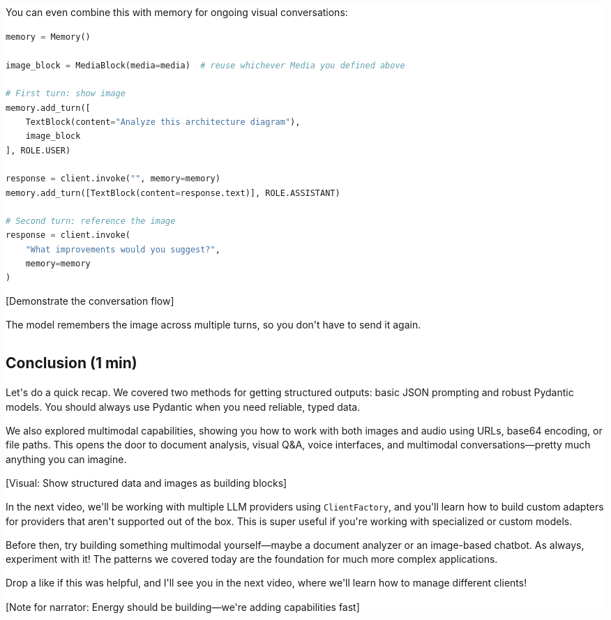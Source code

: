 You can even combine this with memory for ongoing visual conversations:

```python
memory = Memory()

image_block = MediaBlock(media=media)  # reuse whichever Media you defined above

# First turn: show image
memory.add_turn([
    TextBlock(content="Analyze this architecture diagram"),
    image_block
], ROLE.USER)

response = client.invoke("", memory=memory)
memory.add_turn([TextBlock(content=response.text)], ROLE.ASSISTANT)

# Second turn: reference the image
response = client.invoke(
    "What improvements would you suggest?", 
    memory=memory
)
```

[Demonstrate the conversation flow]

The model remembers the image across multiple turns, so you don't have to send it again.

## Conclusion (1 min)

Let's do a quick recap. We covered two methods for getting structured outputs: basic JSON prompting and robust Pydantic models. You should always use Pydantic when you need reliable, typed data.

We also explored multimodal capabilities, showing you how to work with both images and audio using URLs, base64 encoding, or file paths. This opens the door to document analysis, visual Q&A, voice interfaces, and multimodal conversations—pretty much anything you can imagine.

[Visual: Show structured data and images as building blocks]

In the next video, we'll be working with multiple LLM providers using `ClientFactory`, and you'll learn how to build custom adapters for providers that aren't supported out of the box. This is super useful if you're working with specialized or custom models.

Before then, try building something multimodal yourself—maybe a document analyzer or an image-based chatbot. As always, experiment with it! The patterns we covered today are the foundation for much more complex applications.

Drop a like if this was helpful, and I'll see you in the next video, where we'll learn how to manage different clients!

[Note for narrator: Energy should be building—we're adding capabilities fast]
